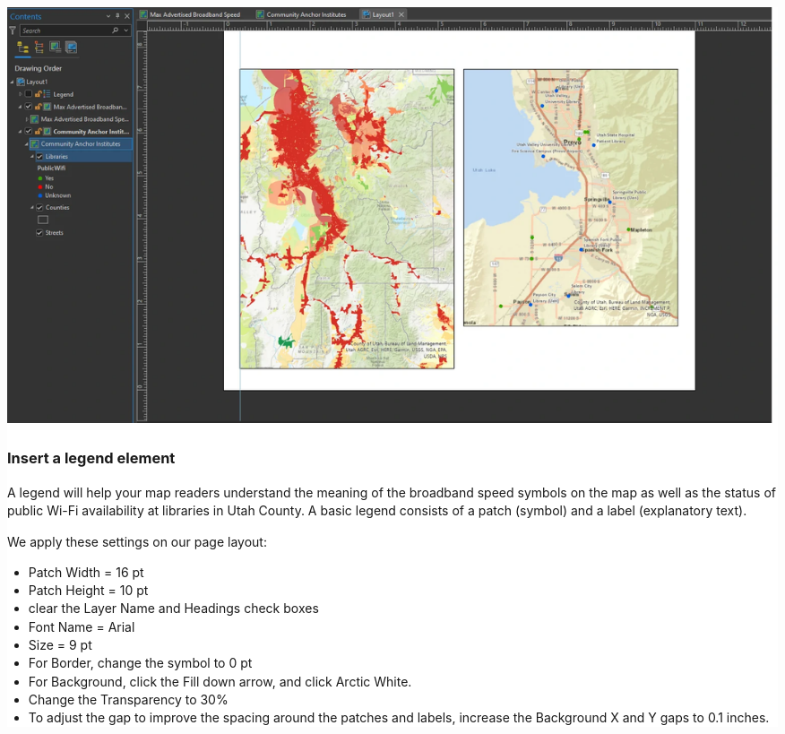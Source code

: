<img src="/assets/images/esri/esri_102.webp" alt="drawing"/>

### Insert a legend element
A legend will help your map readers understand the meaning of the broadband speed symbols on the map as well as the status of public Wi-Fi availability at libraries in Utah County. A basic legend consists of a patch (symbol) and a label (explanatory text).

We apply these settings on our page layout:
- Patch Width = 16 pt 
- Patch Height = 10 pt
- clear the Layer Name and Headings check boxes
- Font Name = Arial
- Size = 9 pt
- For Border, change the symbol to 0 pt
- For Background, click the Fill down arrow, and click Arctic White.
- Change the Transparency to 30%
- To adjust the gap to improve the spacing around the patches and
labels, increase the Background X and Y gaps to 0.1 inches.
